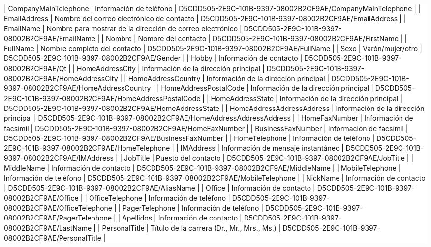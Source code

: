 | CompanyMainTelephone         | Información de teléfono                                                                                                          | D5CDD505-2E9C-101B-9397-08002B2CF9AE/CompanyMainTelephone         |
| EmailAddress                 | Nombre del correo electrónico de contacto                                                                                                      | D5CDD505-2E9C-101B-9397-08002B2CF9AE/EmailAddress                 |
| EmailName                    | Nombre para mostrar de la dirección de correo electrónico                                                                                          | D5CDD505-2E9C-101B-9397-08002B2CF9AE/EmailName                    |
| Nombre                    | Nombre del contacto                                                                                                    | D5CDD505-2E9C-101B-9397-08002B2CF9AE/FirstName                    |
| FullName                     | Nombre completo del contacto                                                                                                     | D5CDD505-2E9C-101B-9397-08002B2CF9AE/FullName                     |
| Sexo                       | Varón/mujer/otro                                                                                                       | D5CDD505-2E9C-101B-9397-08002B2CF9AE/Gender                       |
| Hobby                        | Información de contacto                                                                                                            | D5CDD505-2E9C-101B-9397-08002B2CF9AE/Qt                        |
| HomeAddressCity              | Información de la dirección principal                                                                                                       | D5CDD505-2E9C-101B-9397-08002B2CF9AE/HomeAddressCity              |
| HomeAddressCountry           | Información de la dirección principal                                                                                                       | D5CDD505-2E9C-101B-9397-08002B2CF9AE/HomeAddressCountry           |
| HomeAddressPostalCode        | Información de la dirección principal                                                                                                       | D5CDD505-2E9C-101B-9397-08002B2CF9AE/HomeAddressPostalCode        |
| HomeAddressState             | Información de la dirección principal                                                                                                       | D5CDD505-2E9C-101B-9397-08002B2CF9AE/HomeAddressState             |
| HomeAddressAddressAddress            | Información de la dirección principal                                                                                                       | D5CDD505-2E9C-101B-9397-08002B2CF9AE/HomeAddressAddressAddress            |
| HomeFaxNumber                | Información de facsímil                                                                                                          | D5CDD505-2E9C-101B-9397-08002B2CF9AE/HomeFaxNumber                |
| BusinessFaxNumber            | Información de facsímil                                                                                                          | D5CDD505-2E9C-101B-9397-08002B2CF9AE/BusinessFaxNumber            |
| HomeTelephone                | Información de teléfono                                                                                                          | D5CDD505-2E9C-101B-9397-08002B2CF9AE/HomeTelephone                |
| IMAddress                    | Información de mensaje instantáneo                                                                                                    | D5CDD505-2E9C-101B-9397-08002B2CF9AE/IMAddress                    |
| JobTitle                     | Puesto del contacto                                                                                                     | D5CDD505-2E9C-101B-9397-08002B2CF9AE/JobTitle                     |
| MiddleName                   | Información de contacto                                                                                                            | D5CDD505-2E9C-101B-9397-08002B2CF9AE/MiddleName                   |
| MobileTelephone              | Información de teléfono                                                                                                          | D5CDD505-2E9C-101B-9397-08002B2CF9AE/MobileTelephone              |
| NickName                     | Información de contacto                                                                                                            | D5CDD505-2E9C-101B-9397-08002B2CF9AE/AliasName                     |
| Office                       | Información de contacto                                                                                                            | D5CDD505-2E9C-101B-9397-08002B2CF9AE/Office                       |
| OfficeTelephone              | Información de teléfono                                                                                                          | D5CDD505-2E9C-101B-9397-08002B2CF9AE/OfficeTelephone              |
| PagerTelephone               | Información de teléfono                                                                                                          | D5CDD505-2E9C-101B-9397-08002B2CF9AE/PagerTelephone               |
| Apellidos                     | Información de contacto                                                                                                            | D5CDD505-2E9C-101B-9397-08002B2CF9AE/LastName                     |
| PersonalTitle                | Título de la carrera (Dr., Mr., Mrs., Ms.)                                                                                  | D5CDD505-2E9C-101B-9397-08002B2CF9AE/PersonalTitle                |